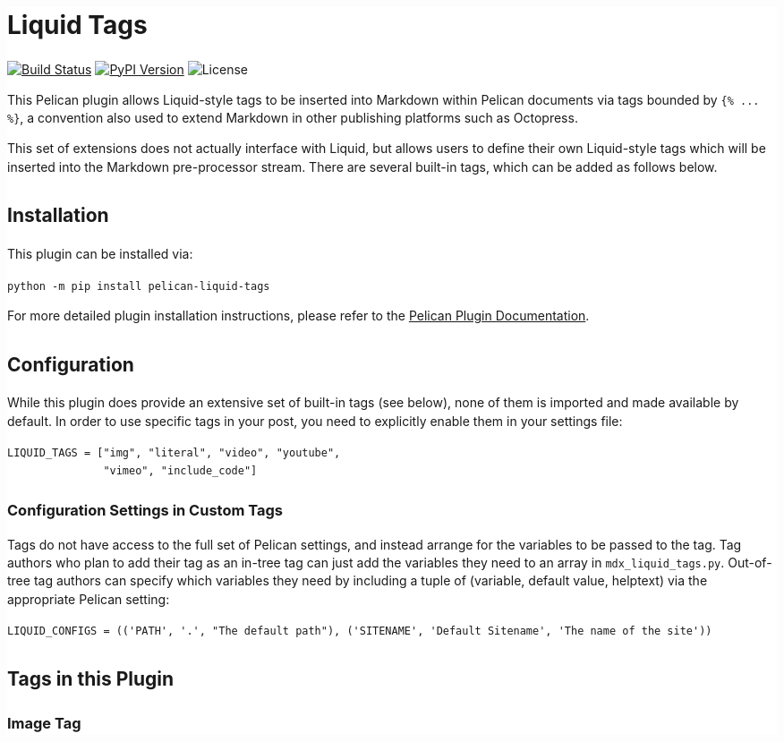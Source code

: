# Liquid Tags

[![Build Status](https://img.shields.io/github/workflow/status/pelican-plugins/liquid-tags/build)](https://github.com/pelican-plugins/liquid-tags/actions)
[![PyPI Version](https://img.shields.io/pypi/v/pelican-liquid-tags)](https://pypi.org/project/pelican-liquid-tags/)
![License](https://img.shields.io/pypi/l/pelican-liquid-tags?color=blue)

This Pelican plugin allows Liquid-style tags to be inserted into Markdown within
Pelican documents via tags bounded by `{% ... %}`, a convention also used
to extend Markdown in other publishing platforms such as Octopress.

This set of extensions does not actually interface with Liquid, but allows
users to define their own Liquid-style tags which will be inserted into
the Markdown pre-processor stream. There are several built-in tags, which
can be added as follows below.

## Installation

This plugin can be installed via:

    python -m pip install pelican-liquid-tags

For more detailed plugin installation instructions, please refer to the
[Pelican Plugin Documentation](https://docs.getpelican.com/en/latest/plugins.html).

## Configuration

While this plugin does provide an extensive set of built-in tags (see below),
none of them is imported and made available by default. In order to use specific
tags in your post, you need to explicitly enable them in your settings file:

    LIQUID_TAGS = ["img", "literal", "video", "youtube",
                   "vimeo", "include_code"]

### Configuration Settings in Custom Tags

Tags do not have access to the full set of Pelican settings, and instead arrange
for the variables to be passed to the tag. Tag authors who plan to add their
tag as an in-tree tag can just add the variables they need to an array in
`mdx_liquid_tags.py`. Out-of-tree tag authors can specify which variables they
need by including a tuple of (variable, default value, helptext) via the
appropriate Pelican setting:

    LIQUID_CONFIGS = (('PATH', '.', "The default path"), ('SITENAME', 'Default Sitename', 'The name of the site'))

## Tags in this Plugin

### Image Tag

